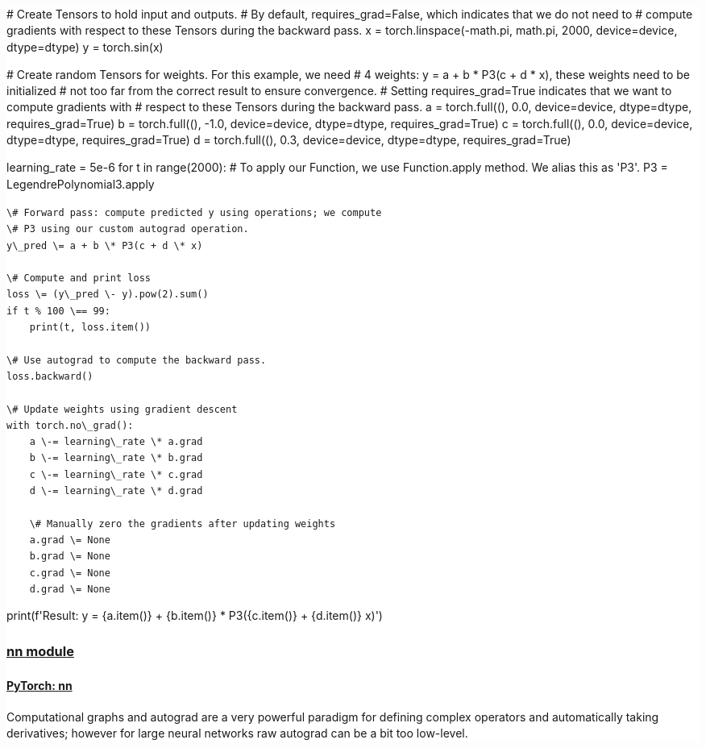 \# Create Tensors to hold input and outputs. # By default, requires_grad=False, which indicates that we do not need to # compute gradients with respect to these Tensors during the backward pass. x = torch.linspace(-math.pi, math.pi, 2000, device=device, dtype=dtype) y = torch.sin(x)

\# Create random Tensors for weights. For this example, we need # 4 weights: y = a + b \* P3(c + d \* x), these weights need to be initialized # not too far from the correct result to ensure convergence. # Setting requires_grad=True indicates that we want to compute gradients with # respect to these Tensors during the backward pass. a = torch.full((), 0.0, device=device, dtype=dtype, requires_grad=True) b = torch.full((), -1.0, device=device, dtype=dtype, requires_grad=True) c = torch.full((), 0.0, device=device, dtype=dtype, requires_grad=True) d = torch.full((), 0.3, device=device, dtype=dtype, requires_grad=True)

learning_rate = 5e-6 for t in range(2000): # To apply our Function, we use Function.apply method. We alias this as 'P3'. P3 = LegendrePolynomial3.apply

```
\# Forward pass: compute predicted y using operations; we compute
\# P3 using our custom autograd operation.
y\_pred \= a + b \* P3(c + d \* x)

\# Compute and print loss
loss \= (y\_pred \- y).pow(2).sum()
if t % 100 \== 99:
    print(t, loss.item())

\# Use autograd to compute the backward pass.
loss.backward()

\# Update weights using gradient descent
with torch.no\_grad():
    a \-= learning\_rate \* a.grad
    b \-= learning\_rate \* b.grad
    c \-= learning\_rate \* c.grad
    d \-= learning\_rate \* d.grad

    \# Manually zero the gradients after updating weights
    a.grad \= None
    b.grad \= None
    c.grad \= None
    d.grad \= None
```

print(f'Result: y = {a.item()} + {b.item()} \* P3({c.item()} + {d.item()} x)')

### [nn module](https://pytorch.org/tutorials/beginner/pytorch_with_examples.html#id18)

#### [PyTorch: nn](https://pytorch.org/tutorials/beginner/pytorch_with_examples.html#id19)

Computational graphs and autograd are a very powerful paradigm for defining complex operators and automatically taking derivatives; however for large neural networks raw autograd can be a bit too low-level.
